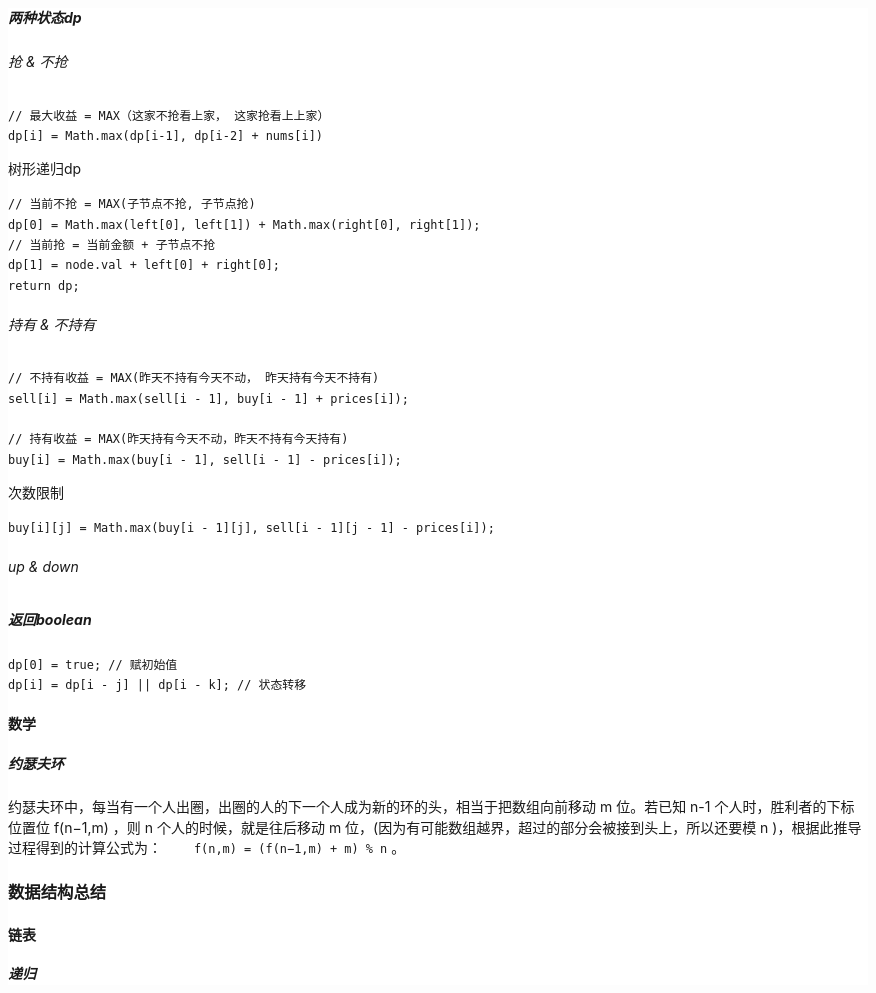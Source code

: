 ##### 两种状态dp

###### 抢 & 不抢

```
// 最大收益 = MAX（这家不抢看上家， 这家抢看上上家）
dp[i] = Math.max(dp[i-1], dp[i-2] + nums[i])
```


树形递归dp
```
// 当前不抢 = MAX(子节点不抢, 子节点抢)
dp[0] = Math.max(left[0], left[1]) + Math.max(right[0], right[1]); 
// 当前抢 = 当前金额 + 子节点不抢
dp[1] = node.val + left[0] + right[0];
return dp;
```

###### 持有 & 不持有

```
// 不持有收益 = MAX(昨天不持有今天不动， 昨天持有今天不持有)
sell[i] = Math.max(sell[i - 1], buy[i - 1] + prices[i]);

// 持有收益 = MAX(昨天持有今天不动，昨天不持有今天持有)
buy[i] = Math.max(buy[i - 1], sell[i - 1] - prices[i]);
```

次数限制
```
buy[i][j] = Math.max(buy[i - 1][j], sell[i - 1][j - 1] - prices[i]);
```

###### up & down

##### 返回boolean

```
dp[0] = true; // 赋初始值
dp[i] = dp[i - j] || dp[i - k]; // 状态转移
```

#### 数学

##### 约瑟夫环

约瑟夫环中，每当有一个人出圈，出圈的人的下一个人成为新的环的头，相当于把数组向前移动 m 位。若已知 n-1 个人时，胜利者的下标位置位 f(n−1,m) ，则 n 个人的时候，就是往后移动 m 位，(因为有可能数组越界，超过的部分会被接到头上，所以还要模 n )，根据此推导过程得到的计算公式为：
  `f(n,m) = (f(n−1,m) + m) % n`
。

### 数据结构总结

#### 链表

##### 递归
